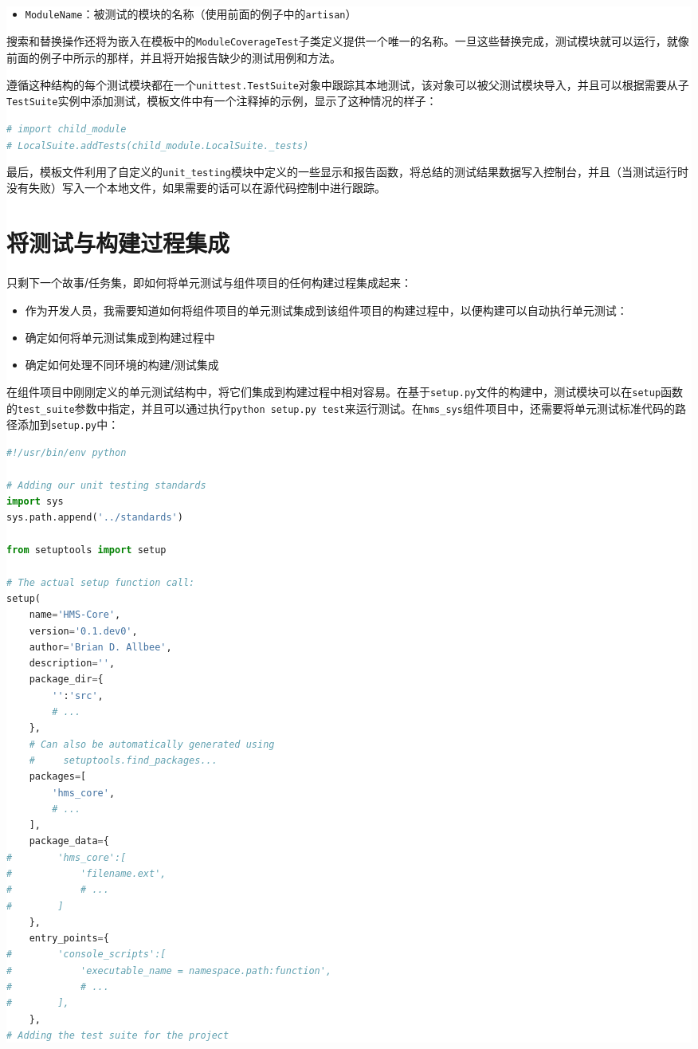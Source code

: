 +   `ModuleName`：被测试的模块的名称（使用前面的例子中的`artisan`）

搜索和替换操作还将为嵌入在模板中的`ModuleCoverageTest`子类定义提供一个唯一的名称。一旦这些替换完成，测试模块就可以运行，就像前面的例子中所示的那样，并且将开始报告缺少的测试用例和方法。

遵循这种结构的每个测试模块都在一个`unittest.TestSuite`对象中跟踪其本地测试，该对象可以被父测试模块导入，并且可以根据需要从子`TestSuite`实例中添加测试，模板文件中有一个注释掉的示例，显示了这种情况的样子：

```py
# import child_module
# LocalSuite.addTests(child_module.LocalSuite._tests)
```

最后，模板文件利用了自定义的`unit_testing`模块中定义的一些显示和报告函数，将总结的测试结果数据写入控制台，并且（当测试运行时没有失败）写入一个本地文件，如果需要的话可以在源代码控制中进行跟踪。

# 将测试与构建过程集成

只剩下一个故事/任务集，即如何将单元测试与组件项目的任何构建过程集成起来：

+   作为开发人员，我需要知道如何将组件项目的单元测试集成到该组件项目的构建过程中，以便构建可以自动执行单元测试：

+   确定如何将单元测试集成到构建过程中

+   确定如何处理不同环境的构建/测试集成

在组件项目中刚刚定义的单元测试结构中，将它们集成到构建过程中相对容易。在基于`setup.py`文件的构建中，测试模块可以在`setup`函数的`test_suite`参数中指定，并且可以通过执行`python setup.py test`来运行测试。在`hms_sys`组件项目中，还需要将单元测试标准代码的路径添加到`setup.py`中：

```py
#!/usr/bin/env python

# Adding our unit testing standards
import sys
sys.path.append('../standards')

from setuptools import setup

# The actual setup function call:
setup(
    name='HMS-Core',
    version='0.1.dev0',
    author='Brian D. Allbee',
    description='',
    package_dir={
        '':'src',
        # ...
    },
    # Can also be automatically generated using 
    #     setuptools.find_packages...
    packages=[
        'hms_core',
        # ...
    ],
    package_data={
#        'hms_core':[
#            'filename.ext',
#            # ...
#        ]
    },
    entry_points={
#        'console_scripts':[
#            'executable_name = namespace.path:function',
#            # ...
#        ],
    },
# Adding the test suite for the project
```